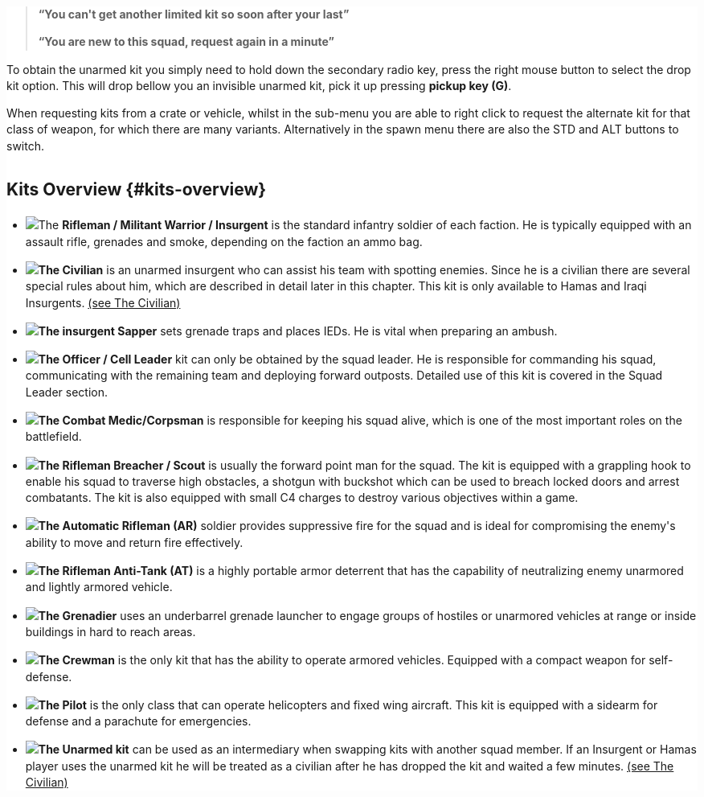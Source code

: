 > **“You can't get another limited kit so soon after your last”**
>
> **“You are new to this squad, request again in a minute”**

To obtain the unarmed kit you simply need to hold down the secondary radio key, press the right mouse button to select the drop kit option. This will drop bellow you an invisible unarmed kit, pick it up pressing **pickup key \(G\)**.

When requesting kits from a crate or vehicle, whilst in the sub-menu you are able to right click to request the alternate kit for that class of weapon, for which there are many variants. Alternatively in the spawn menu there are also the STD and ALT buttons to switch.


## Kits Overview {#kits-overview}

* ![](/assets/rifleman.png)The **Rifleman / Militant Warrior / Insurgent** is the standard infantry soldier of each faction. He is typically equipped with an assault rifle, grenades and smoke, depending on the faction an ammo bag.

* ![](/assets/civiicon.png)**The Civilian** is an unarmed insurgent who can assist his team with spotting enemies. Since he is a civilian there are several special rules about him, which are described in detail later in this chapter. This kit is only available to Hamas and Iraqi Insurgents. [(see The Civilian)](../the_civilian/README.md)

* ![](/assets/sapper.png)**The insurgent Sapper** sets grenade traps and places IEDs. He is vital when preparing an ambush.

* ![](/assets/officer.png)**The Officer / Cell Leader** kit can only be obtained by the squad leader. He is responsible for commanding his squad, communicating with the remaining team and deploying forward outposts. Detailed use of this kit is covered in the Squad Leader section.

* ![](/assets/medic.png)**The Combat Medic/Corpsman** is responsible for keeping his squad alive, which is one of the most important roles on the battlefield.

* ![](/assets/breacher.png)**The Rifleman Breacher / Scout** is usually the forward point man for the squad. The kit is equipped with a grappling hook to enable his squad to traverse high obstacles, a shotgun with buckshot which can be used to breach locked doors and arrest combatants. The kit is also equipped with small C4 charges to destroy various objectives within a game.

* ![](/assets/ar.png)**The Automatic Rifleman \(AR\)** soldier provides suppressive fire for the squad and is ideal for compromising the enemy's ability to move and return fire effectively.

* ![](/assets/at.png)**The Rifleman Anti-Tank \(AT\)** is a highly portable armor deterrent that has the capability of neutralizing enemy unarmored and lightly armored vehicle.

* ![](/assets/grenadier.png)**The Grenadier** uses an underbarrel grenade launcher to engage groups of hostiles or unarmored vehicles at range or inside buildings in hard to reach areas.

* ![](/assets/crewman.png)**The Crewman** is the only kit that has the ability to operate armored vehicles. Equipped with a compact weapon for self-defense.

* ![](/assets/pilot.png)**The Pilot** is the only class that can operate helicopters and fixed wing aircraft. This kit is equipped with a sidearm for defense and a parachute for emergencies.

* ![](/assets/unarmed.png)**The Unarmed kit** can be used as an intermediary when swapping kits with another squad member. If an Insurgent or Hamas player uses the unarmed kit he will be treated as a civilian after he has dropped the kit and waited a few minutes. [(see The Civilian)](../the_civilian/README.md)
